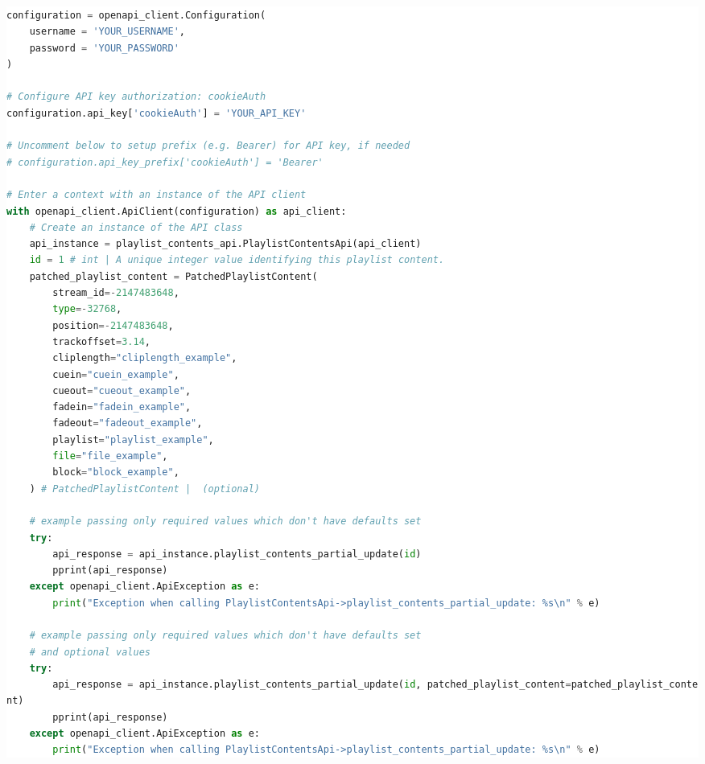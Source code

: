 ```python
configuration = openapi_client.Configuration(
    username = 'YOUR_USERNAME',
    password = 'YOUR_PASSWORD'
)

# Configure API key authorization: cookieAuth
configuration.api_key['cookieAuth'] = 'YOUR_API_KEY'

# Uncomment below to setup prefix (e.g. Bearer) for API key, if needed
# configuration.api_key_prefix['cookieAuth'] = 'Bearer'

# Enter a context with an instance of the API client
with openapi_client.ApiClient(configuration) as api_client:
    # Create an instance of the API class
    api_instance = playlist_contents_api.PlaylistContentsApi(api_client)
    id = 1 # int | A unique integer value identifying this playlist content.
    patched_playlist_content = PatchedPlaylistContent(
        stream_id=-2147483648,
        type=-32768,
        position=-2147483648,
        trackoffset=3.14,
        cliplength="cliplength_example",
        cuein="cuein_example",
        cueout="cueout_example",
        fadein="fadein_example",
        fadeout="fadeout_example",
        playlist="playlist_example",
        file="file_example",
        block="block_example",
    ) # PatchedPlaylistContent |  (optional)

    # example passing only required values which don't have defaults set
    try:
        api_response = api_instance.playlist_contents_partial_update(id)
        pprint(api_response)
    except openapi_client.ApiException as e:
        print("Exception when calling PlaylistContentsApi->playlist_contents_partial_update: %s\n" % e)

    # example passing only required values which don't have defaults set
    # and optional values
    try:
        api_response = api_instance.playlist_contents_partial_update(id, patched_playlist_content=patched_playlist_content)
        pprint(api_response)
    except openapi_client.ApiException as e:
        print("Exception when calling PlaylistContentsApi->playlist_contents_partial_update: %s\n" % e)
```

